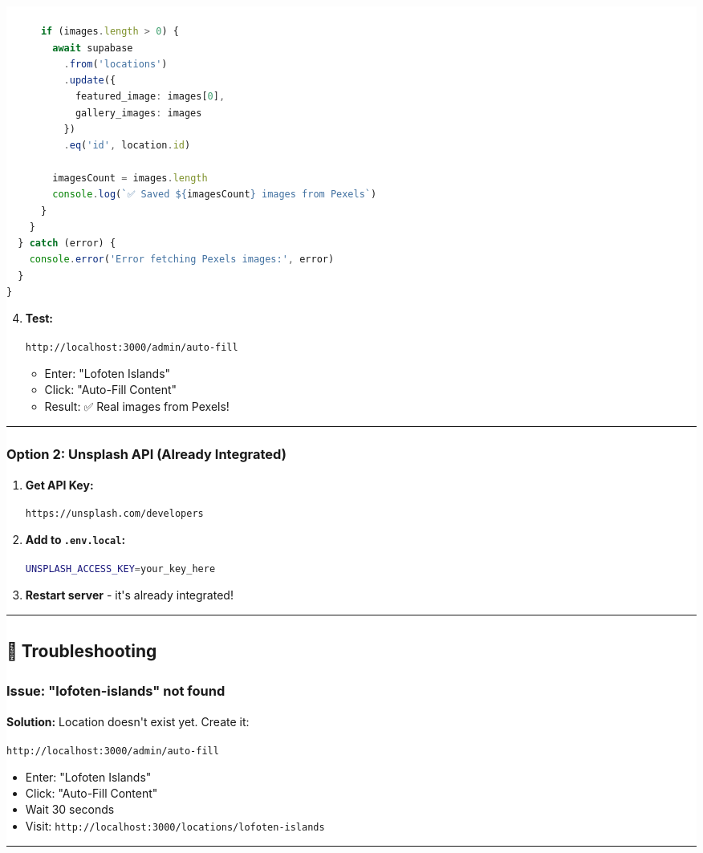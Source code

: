    ```typescript

         if (images.length > 0) {
           await supabase
             .from('locations')
             .update({
               featured_image: images[0],
               gallery_images: images
             })
             .eq('id', location.id)

           imagesCount = images.length
           console.log(`✅ Saved ${imagesCount} images from Pexels`)
         }
       }
     } catch (error) {
       console.error('Error fetching Pexels images:', error)
     }
   }
   ```

4. **Test:**
   ```
   http://localhost:3000/admin/auto-fill
   ```
   - Enter: "Lofoten Islands"
   - Click: "Auto-Fill Content"
   - Result: ✅ Real images from Pexels!

---

### **Option 2: Unsplash API (Already Integrated)**

1. **Get API Key:**
   ```
   https://unsplash.com/developers
   ```

2. **Add to `.env.local`:**
   ```bash
   UNSPLASH_ACCESS_KEY=your_key_here
   ```

3. **Restart server** - it's already integrated!

---

## 🐛 Troubleshooting

### **Issue: "lofoten-islands" not found**
**Solution:** Location doesn't exist yet. Create it:
```
http://localhost:3000/admin/auto-fill
```
- Enter: "Lofoten Islands"
- Click: "Auto-Fill Content"
- Wait 30 seconds
- Visit: `http://localhost:3000/locations/lofoten-islands`

---